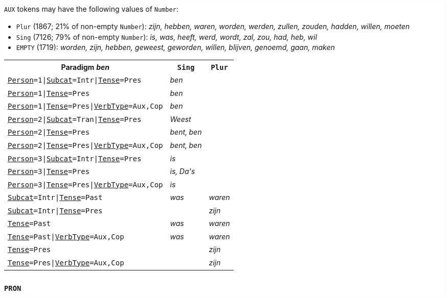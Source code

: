 `AUX` tokens may have the following values of `Number`:

* `Plur` (1867; 21% of non-empty `Number`): <em>zijn, hebben, waren, worden, werden, zullen, zouden, hadden, willen, moeten</em>
* `Sing` (7126; 79% of non-empty `Number`): <em>is, was, heeft, werd, wordt, zal, zou, had, heb, wil</em>
* `EMPTY` (1719): <em>worden, zijn, hebben, geweest, geworden, willen, blijven, genoemd, gaan, maken</em>

<table>
  <tr><th>Paradigm <i>ben</i></th><th><tt>Sing</tt></th><th><tt>Plur</tt></th></tr>
  <tr><td><tt><tt><a href="nl-feat-Person.html">Person</a></tt><tt>=1</tt>|<tt><a href="nl-feat-Subcat.html">Subcat</a></tt><tt>=Intr</tt>|<tt><a href="nl-feat-Tense.html">Tense</a></tt><tt>=Pres</tt></tt></td><td><em>ben</em></td><td></td></tr>
  <tr><td><tt><tt><a href="nl-feat-Person.html">Person</a></tt><tt>=1</tt>|<tt><a href="nl-feat-Tense.html">Tense</a></tt><tt>=Pres</tt></tt></td><td><em>ben</em></td><td></td></tr>
  <tr><td><tt><tt><a href="nl-feat-Person.html">Person</a></tt><tt>=1</tt>|<tt><a href="nl-feat-Tense.html">Tense</a></tt><tt>=Pres</tt>|<tt><a href="nl-feat-VerbType.html">VerbType</a></tt><tt>=Aux,Cop</tt></tt></td><td><em>ben</em></td><td></td></tr>
  <tr><td><tt><tt><a href="nl-feat-Person.html">Person</a></tt><tt>=2</tt>|<tt><a href="nl-feat-Subcat.html">Subcat</a></tt><tt>=Tran</tt>|<tt><a href="nl-feat-Tense.html">Tense</a></tt><tt>=Pres</tt></tt></td><td><em>Weest</em></td><td></td></tr>
  <tr><td><tt><tt><a href="nl-feat-Person.html">Person</a></tt><tt>=2</tt>|<tt><a href="nl-feat-Tense.html">Tense</a></tt><tt>=Pres</tt></tt></td><td><em>bent, ben</em></td><td></td></tr>
  <tr><td><tt><tt><a href="nl-feat-Person.html">Person</a></tt><tt>=2</tt>|<tt><a href="nl-feat-Tense.html">Tense</a></tt><tt>=Pres</tt>|<tt><a href="nl-feat-VerbType.html">VerbType</a></tt><tt>=Aux,Cop</tt></tt></td><td><em>bent, ben</em></td><td></td></tr>
  <tr><td><tt><tt><a href="nl-feat-Person.html">Person</a></tt><tt>=3</tt>|<tt><a href="nl-feat-Subcat.html">Subcat</a></tt><tt>=Intr</tt>|<tt><a href="nl-feat-Tense.html">Tense</a></tt><tt>=Pres</tt></tt></td><td><em>is</em></td><td></td></tr>
  <tr><td><tt><tt><a href="nl-feat-Person.html">Person</a></tt><tt>=3</tt>|<tt><a href="nl-feat-Tense.html">Tense</a></tt><tt>=Pres</tt></tt></td><td><em>is, Da's</em></td><td></td></tr>
  <tr><td><tt><tt><a href="nl-feat-Person.html">Person</a></tt><tt>=3</tt>|<tt><a href="nl-feat-Tense.html">Tense</a></tt><tt>=Pres</tt>|<tt><a href="nl-feat-VerbType.html">VerbType</a></tt><tt>=Aux,Cop</tt></tt></td><td><em>is</em></td><td></td></tr>
  <tr><td><tt><tt><a href="nl-feat-Subcat.html">Subcat</a></tt><tt>=Intr</tt>|<tt><a href="nl-feat-Tense.html">Tense</a></tt><tt>=Past</tt></tt></td><td><em>was</em></td><td><em>waren</em></td></tr>
  <tr><td><tt><tt><a href="nl-feat-Subcat.html">Subcat</a></tt><tt>=Intr</tt>|<tt><a href="nl-feat-Tense.html">Tense</a></tt><tt>=Pres</tt></tt></td><td></td><td><em>zijn</em></td></tr>
  <tr><td><tt><tt><a href="nl-feat-Tense.html">Tense</a></tt><tt>=Past</tt></tt></td><td><em>was</em></td><td><em>waren</em></td></tr>
  <tr><td><tt><tt><a href="nl-feat-Tense.html">Tense</a></tt><tt>=Past</tt>|<tt><a href="nl-feat-VerbType.html">VerbType</a></tt><tt>=Aux,Cop</tt></tt></td><td><em>was</em></td><td><em>waren</em></td></tr>
  <tr><td><tt><tt><a href="nl-feat-Tense.html">Tense</a></tt><tt>=Pres</tt></tt></td><td></td><td><em>zijn</em></td></tr>
  <tr><td><tt><tt><a href="nl-feat-Tense.html">Tense</a></tt><tt>=Pres</tt>|<tt><a href="nl-feat-VerbType.html">VerbType</a></tt><tt>=Aux,Cop</tt></tt></td><td></td><td><em>zijn</em></td></tr>
</table>

### `PRON`
